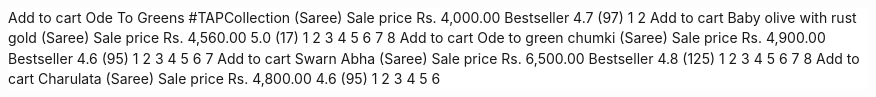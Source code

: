 Add to cart
Ode To Greens #TAPCollection (Saree)
Sale price
Rs. 4,000.00
Bestseller
4.7
(97)
1
2
Add to cart
Baby olive with rust gold (Saree)
Sale price
Rs. 4,560.00
5.0
(17)
1
2
3
4
5
6
7
8
Add to cart
Ode to green chumki (Saree)
Sale price
Rs. 4,900.00
Bestseller
4.6
(95)
1
2
3
4
5
6
7
Add to cart
Swarn Abha (Saree)
Sale price
Rs. 6,500.00
Bestseller
4.8
(125)
1
2
3
4
5
6
7
8
Add to cart
Charulata (Saree)
Sale price
Rs. 4,800.00
4.6
(95)
1
2
3
4
5
6